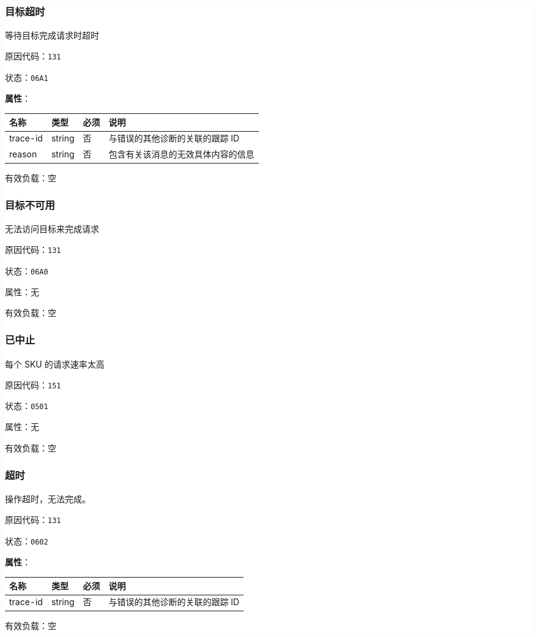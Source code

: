 ### <a name="target-timeout"></a>目标超时

等待目标完成请求时超时

原因代码：`131`

状态：`06A1`

**属性**：

| 名称 | 类型 | 必须 | 说明 |
| :--- | :--- | :------- | :---------- |
| trace-id | string | 否 | 与错误的其他诊断的关联的跟踪 ID |
| reason | string | 否 | 包含有关该消息的无效具体内容的信息 |

有效负载：空

### <a name="target-unavailable"></a>目标不可用

无法访问目标来完成请求

原因代码：`131`

状态：`06A0`

属性：无

有效负载：空

### <a name="throttled"></a>已中止

每个 SKU 的请求速率太高

原因代码：`151`

状态：`0501`

属性：无

有效负载：空

### <a name="timeout"></a>超时

操作超时，无法完成。

原因代码：`131`

状态：`0602`

**属性**：

| 名称 | 类型 | 必须 | 说明 |
| :--- | :--- | :------- | :---------- |
| trace-id | string | 否 | 与错误的其他诊断的关联的跟踪 ID |

有效负载：空

